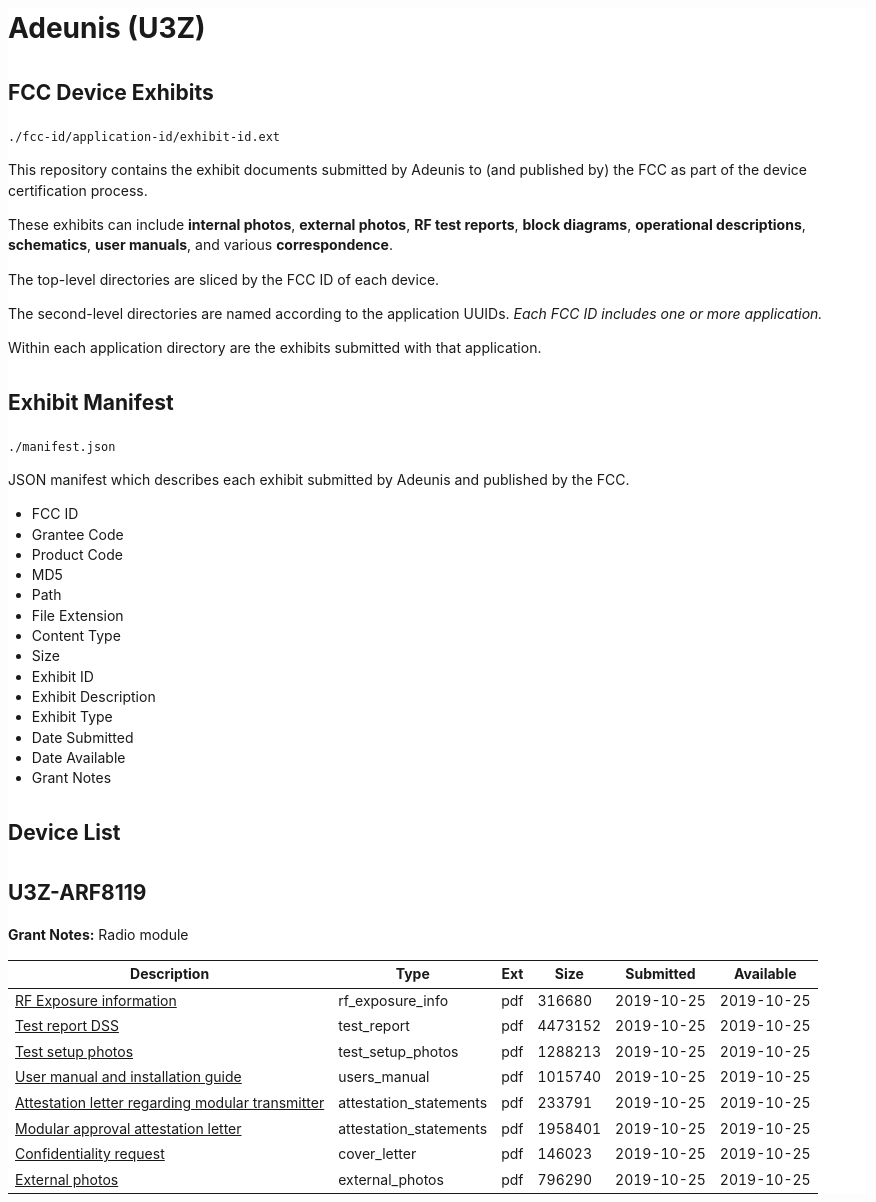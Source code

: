 # Adeunis (U3Z)
## FCC Device Exhibits

```
./fcc-id/application-id/exhibit-id.ext
```

This repository contains the exhibit documents submitted by Adeunis to (and published by) the FCC as part of the device certification process.

These exhibits can include **internal photos**, **external photos**, **RF test reports**, **block diagrams**, **operational descriptions**, **schematics**, **user manuals**, and various **correspondence**.

The top-level directories are sliced by the FCC ID of each device.

The second-level directories are named according to the application UUIDs. *Each FCC ID includes one or more application.*

Within each application directory are the exhibits submitted with that application. 

## Exhibit Manifest

```
./manifest.json
```

JSON manifest which describes each exhibit submitted by Adeunis and published by the FCC.

- FCC ID
- Grantee Code
- Product Code
- MD5
- Path
- File Extension
- Content Type
- Size
- Exhibit ID
- Exhibit Description
- Exhibit Type
- Date Submitted
- Date Available
- Grant Notes

## Device List
## U3Z-ARF8119
**Grant Notes:** Radio module

| Description | Type | Ext | Size | Submitted | Available |
| ----------- | ---- | --- | ---- | --------- | --------- |
| [RF Exposure information](U3Z-ARF8119/450099a35d5d3a41d4a3a84210d1b25c/4490921.pdf) | rf_exposure_info | pdf | 316680 | 2019-10-25 | 2019-10-25 |
| [Test report DSS](U3Z-ARF8119/450099a35d5d3a41d4a3a84210d1b25c/4490923.pdf) | test_report | pdf | 4473152 | 2019-10-25 | 2019-10-25 |
| [Test setup photos](U3Z-ARF8119/450099a35d5d3a41d4a3a84210d1b25c/4490924.pdf) | test_setup_photos | pdf | 1288213 | 2019-10-25 | 2019-10-25 |
| [User manual and installation guide](U3Z-ARF8119/450099a35d5d3a41d4a3a84210d1b25c/4490925.pdf) | users_manual | pdf | 1015740 | 2019-10-25 | 2019-10-25 |
| [Attestation letter regarding modular transmitter](U3Z-ARF8119/450099a35d5d3a41d4a3a84210d1b25c/4490913.pdf) | attestation_statements | pdf | 233791 | 2019-10-25 | 2019-10-25 |
| [Modular approval attestation letter](U3Z-ARF8119/450099a35d5d3a41d4a3a84210d1b25c/4490919.pdf) | attestation_statements | pdf | 1958401 | 2019-10-25 | 2019-10-25 |
| [Confidentiality request](U3Z-ARF8119/450099a35d5d3a41d4a3a84210d1b25c/4490915.pdf) | cover_letter | pdf | 146023 | 2019-10-25 | 2019-10-25 |
| [External photos](U3Z-ARF8119/450099a35d5d3a41d4a3a84210d1b25c/4490916.pdf) | external_photos | pdf | 796290 | 2019-10-25 | 2019-10-25 |